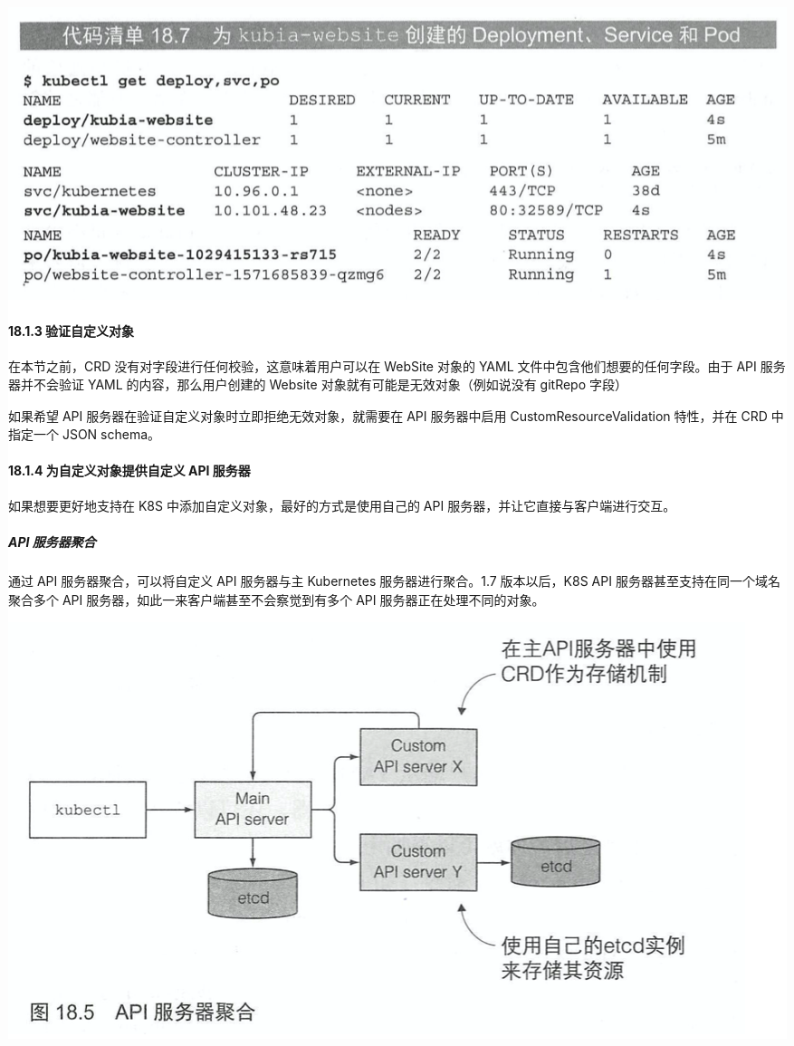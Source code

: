 ![code-18-7.png](./images/code-18-7.png)

#### 18.1.3 验证自定义对象

在本节之前，CRD 没有对字段进行任何校验，这意味着用户可以在 WebSite 对象的 YAML 文件中包含他们想要的任何字段。由于 API 服务器并不会验证 YAML 的内容，那么用户创建的 Website 对象就有可能是无效对象（例如说没有 gitRepo 字段）

如果希望 API 服务器在验证自定义对象时立即拒绝无效对象，就需要在 API 服务器中启用 CustomResourceValidation 特性，并在 CRD 中指定一个 JSON schema。

#### 18.1.4 为自定义对象提供自定义 API 服务器

如果想要更好地支持在 K8S 中添加自定义对象，最好的方式是使用自己的 API 服务器，并让它直接与客户端进行交互。

##### API 服务器聚合

通过 API 服务器聚合，可以将自定义 API 服务器与主 Kubernetes 服务器进行聚合。1.7 版本以后，K8S API 服务器甚至支持在同一个域名聚合多个 API 服务器，如此一来客户端甚至不会察觉到有多个 API 服务器正在处理不同的对象。

![18-5.png](./images/18-5.png)
